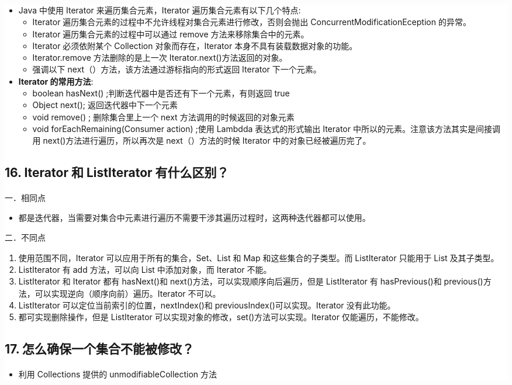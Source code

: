 - Java 中使用 Iterator 来遍历集合元素，Iterator 遍历集合元素有以下几个特点:
  - Iterator 遍历集合元素的过程中不允许线程对集合元素进行修改，否则会抛出 ConcurrentModificationEception 的异常。
  - Iterator 遍历集合元素的过程中可以通过 remove 方法来移除集合中的元素。
  - Iterator 必须依附某个 Collection 对象而存在，Iterator 本身不具有装载数据对象的功能。
  - Iterator.remove 方法删除的是上一次 Iterator.next()方法返回的对象。
  - 强调以下 next（）方法，该方法通过游标指向的形式返回 Iterator 下一个元素。
- **Iterator 的常用方法**:
  - boolean hasNext() ;判断迭代器中是否还有下一个元素，有则返回 true
  - Object next(); 返回迭代器中下一个元素
  - void remove() ; 删除集合里上一个 next 方法调用的时候返回的对象元素
  - void forEachRemaining(Consumer action) ;使用 Lambdda 表达式的形式输出 Iterator 中所以的元素。注意该方法其实是间接调用 next()方法进行遍历，所以再次是 next（）方法的时候 Iterator 中的对象已经被遍历完了。

## 16. Iterator 和 ListIterator 有什么区别？

一．相同点

- 都是迭代器，当需要对集合中元素进行遍历不需要干涉其遍历过程时，这两种迭代器都可以使用。

二．不同点

1. 使用范围不同，Iterator 可以应用于所有的集合，Set、List 和 Map 和这些集合的子类型。而 ListIterator 只能用于 List 及其子类型。
2. ListIterator 有 add 方法，可以向 List 中添加对象，而 Iterator 不能。
3. ListIterator 和 Iterator 都有 hasNext()和 next()方法，可以实现顺序向后遍历，但是 ListIterator 有 hasPrevious()和 previous()方法，可以实现逆向（顺序向前）遍历。Iterator 不可以。
4. ListIterator 可以定位当前索引的位置，nextIndex()和 previousIndex()可以实现。Iterator 没有此功能。
5. 都可实现删除操作，但是 ListIterator 可以实现对象的修改，set()方法可以实现。Iterator 仅能遍历，不能修改。

## 17. 怎么确保一个集合不能被修改？

- 利用 Collections 提供的 unmodifiableCollection 方法

